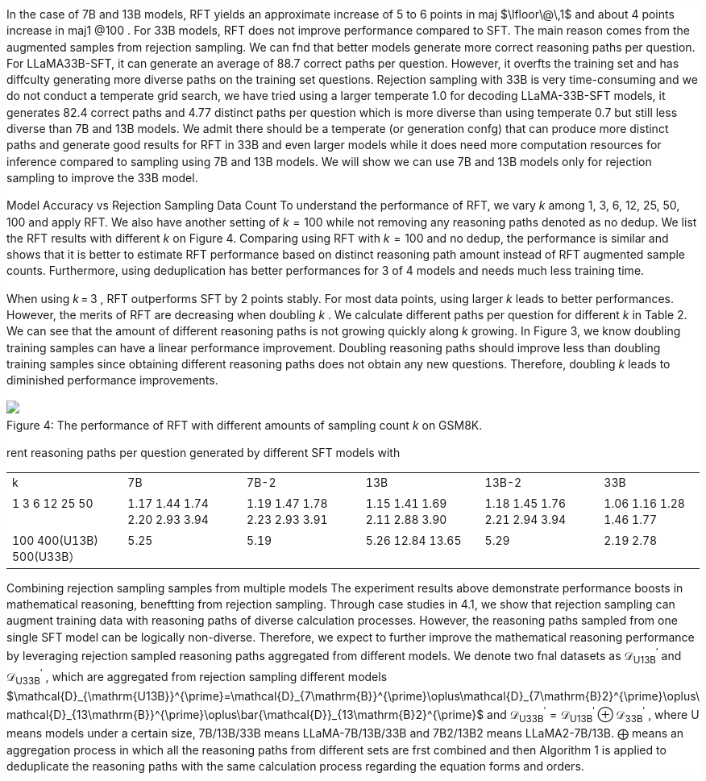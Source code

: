 In the case of 7B and 13B models, RFT yields an approximate increase of 5 to 6 points in maj $\lfloor\@\,1$ and about 4 points increase in maj1 $@100$ . For 33B models, RFT does not improve performance compared to SFT. The main reason comes from the augmented samples from rejection sampling. We can fnd that better models generate more correct reasoning paths per question. For LLaMA33B-SFT, it can generate an average of 88.7 correct paths per question. However, it overfts the training set and has diffculty generating more diverse paths on the training set questions. Rejection sampling with 33B is very time-consuming and we do not conduct a temperate grid search, we have tried using a larger temperate 1.0 for decoding LLaMA-33B-SFT models, it generates 82.4 correct paths and 4.77 distinct paths per question which is more diverse than using temperate 0.7 but still less diverse than 7B and 13B models. We admit there should be a temperate (or generation confg) that can produce more distinct paths and generate good results for RFT in 33B and even larger models while it does need more computation resources for inference compared to sampling using 7B and 13B models. We will show we can use 7B and 13B models only for rejection sampling to improve the 33B model.  

Model Accuracy vs Rejection Sampling Data Count To understand the performance of RFT, we vary $k$ among 1, 3, 6, 12, 25, 50, 100 and apply RFT. We also have another setting of $k=100$ while not removing any reasoning paths denoted as no dedup. We list the RFT results with different $k$ on Figure 4. Comparing using RFT with $k=100$ and no dedup, the performance is similar and shows that it is better to estimate RFT performance based on distinct reasoning path amount instead of RFT augmented sample counts. Furthermore, using deduplication has better performances for 3 of 4 models and needs much less training time.  

When using $k\,=\,3$ , RFT outperforms SFT by 2 points stably. For most data points, using larger $k$ leads to better performances. However, the merits of RFT are decreasing when doubling $k$ . We calculate different paths per question for different $k$ in Table 2. We can see that the amount of different reasoning paths is not growing quickly along $k$ growing. In Figure 3, we know doubling training samples can have a linear performance improvement. Doubling reasoning paths should improve less than doubling training samples since obtaining different reasoning paths does not obtain any new questions. Therefore, doubling $k$ leads to diminished performance improvements.  

![](https://cdn-mineru.openxlab.org.cn/extract/8432c534-d1a8-4d5b-b8b0-0fefd429f45a/c41ea161c46f8b6458e4270724ea3c437602efb749d854329554ecc4679e6dc3.jpg)  
Figure 4: The performance of RFT with different amounts of sampling count $k$ on GSM8K.  

rent reasoning paths per question generated by different SFT models with   


<html><body><table><tr><td>k</td><td>7B</td><td>7B-2</td><td>13B</td><td>13B-2</td><td>33B</td></tr><tr><td>1 3 6 12 25 50</td><td>1.17 1.44 1.74 2.20 2.93 3.94</td><td>1.19 1.47 1.78 2.23 2.93 3.91</td><td>1.15 1.41 1.69 2.11 2.88 3.90</td><td>1.18 1.45 1.76 2.21 2.94 3.94</td><td>1.06 1.16 1.28 1.46 1.77</td></tr><tr><td>100 400(U13B) 500(U33B）</td><td>5.25</td><td>5.19</td><td>5.26 12.84 13.65</td><td>5.29</td><td>2.19 2.78</td></tr></table></body></html>  

Combining rejection sampling samples from multiple models The experiment results above demonstrate performance boosts in mathematical reasoning, beneftting from rejection sampling. Through case studies in 4.1, we show that rejection sampling can augment training data with reasoning paths of diverse calculation processes. However, the reasoning paths sampled from one single SFT model can be logically non-diverse. Therefore, we expect to further improve the mathematical reasoning performance by leveraging rejection sampled reasoning paths aggregated from different models. We denote two fnal datasets as $\mathcal{D}_{\mathrm{U13B}}^{\prime}$ and $\mathcal{D}_{\mathrm{U33B}}^{\prime}$ , which are aggregated from rejection sampling different models $\mathcal{D}_{\mathrm{U13B}}^{\prime}=\mathcal{D}_{7\mathrm{B}}^{\prime}\oplus\mathcal{D}_{7\mathrm{B}2}^{\prime}\oplus\mathcal{D}_{13\mathrm{B}}^{\prime}\oplus\bar{\mathcal{D}}_{13\mathrm{B}2}^{\prime}$ and $\mathcal{D}_{\mathrm{U33B}}^{\prime}=\mathcal{D}_{\mathrm{U13B}}^{\prime}\oplus\mathcal{D}_{33\mathrm{B}}^{\prime}$ , where U means models under a certain size, 7B/13B/33B means LLaMA-7B/13B/33B and 7B2/13B2 means LLaMA2-7B/13B. $\bigoplus$ means an aggregation process in which all the reasoning paths from different sets are frst combined and then Algorithm 1 is applied to deduplicate the reasoning paths with the same calculation process regarding the equation forms and orders.  
